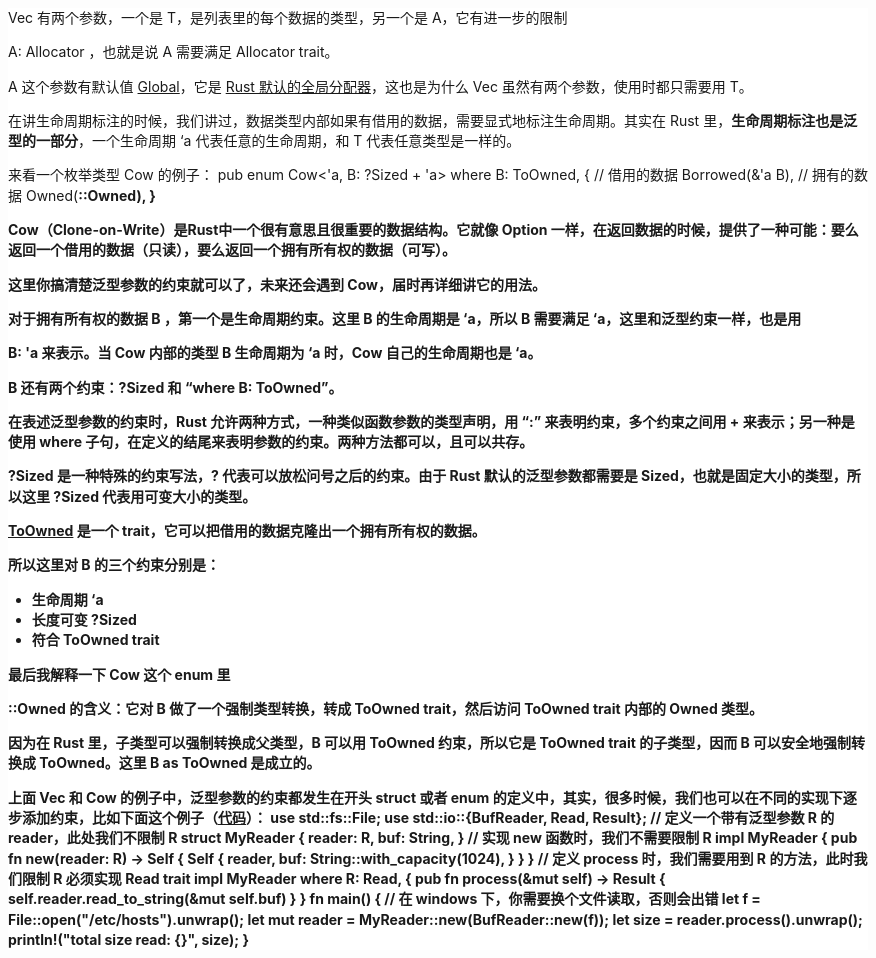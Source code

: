 Vec 有两个参数，一个是 T，是列表里的每个数据的类型，另一个是 A，它有进一步的限制

A: Allocator
，也就是说 A 需要满足 Allocator trait。

A 这个参数有默认值 [Global](https://doc.rust-lang.org/std/alloc/struct.Global.html)，它是 [Rust 默认的全局分配器](https://github.com/gnzlbg/jemallocator)，这也是为什么 Vec 虽然有两个参数，使用时都只需要用 T。

在讲生命周期标注的时候，我们讲过，数据类型内部如果有借用的数据，需要显式地标注生命周期。其实在 Rust 里，**生命周期标注也是泛型的一部分**，一个生命周期 ‘a 代表任意的生命周期，和 T 代表任意类型是一样的。

来看一个枚举类型 Cow 的例子：
pub enum Cow<'a, B: ?Sized + 'a> where B: ToOwned, { // 借用的数据 Borrowed(&'a B), // 拥有的数据 Owned(<B as ToOwned>::Owned), }

Cow（Clone-on-Write）是Rust中一个很有意思且很重要的数据结构。它就像 Option 一样，在返回数据的时候，提供了一种可能：要么返回一个借用的数据（只读），要么返回一个拥有所有权的数据（可写）。

这里你搞清楚泛型参数的约束就可以了，未来还会遇到 Cow，届时再详细讲它的用法。

**对于拥有所有权的数据 B ，第一个是生命周期约束**。这里 B 的生命周期是 ‘a，所以 B 需要满足 ‘a，这里和泛型约束一样，也是用

B: 'a
来表示。当 Cow 内部的类型 B 生命周期为 ‘a 时，Cow 自己的生命周期也是 ‘a。

B 还有两个约束：?Sized 和 “where B: ToOwned”。

在表述泛型参数的约束时，Rust 允许两种方式，一种类似函数参数的类型声明，用 “:” 来表明约束，多个约束之间用 + 来表示；另一种是使用 where 子句，在定义的结尾来表明参数的约束。两种方法都可以，且可以共存。

?Sized 是一种特殊的约束写法，? 代表可以放松问号之后的约束。由于 Rust 默认的泛型参数都需要是 Sized，也就是固定大小的类型，所以这里 **?Sized 代表用可变大小的类型**。

[ToOwned](https://doc.rust-lang.org/std/borrow/trait.ToOwned.html) 是一个 trait，它可以把借用的数据克隆出一个拥有所有权的数据。

所以这里对 B 的三个约束分别是：

* 生命周期 ‘a
* 长度可变 ?Sized
* 符合 ToOwned trait

最后我解释一下 Cow 这个 enum 里

<B as ToOwned>::Owned
的含义：它对 B 做了一个强制类型转换，转成 ToOwned trait，然后访问 ToOwned trait 内部的 Owned 类型。

因为在 Rust 里，子类型可以强制转换成父类型，B 可以用 ToOwned 约束，所以它是 ToOwned trait 的子类型，因而 B 可以安全地强制转换成 ToOwned。这里 B as ToOwned 是成立的。

上面 Vec 和 Cow 的例子中，泛型参数的约束都发生在开头 struct 或者 enum 的定义中，其实，很多时候，我们也可以**在不同的实现下逐步添加约束**，比如下面这个例子（[代码](https://play.rust-lang.org/?version=stable&mode=debug&edition=2018&gist=e6c3da48aec24d54b17896c777cc7d3b)）：
use std::fs::File; use std::io::{BufReader, Read, Result}; // 定义一个带有泛型参数 R 的 reader，此处我们不限制 R struct MyReader<R> { reader: R, buf: String, } // 实现 new 函数时，我们不需要限制 R impl<R> MyReader<R> { pub fn new(reader: R) -> Self { Self { reader, buf: String::with_capacity(1024), } } } // 定义 process 时，我们需要用到 R 的方法，此时我们限制 R 必须实现 Read trait impl<R> MyReader<R> where R: Read, { pub fn process(&mut self) -> Result<usize> { self.reader.read_to_string(&mut self.buf) } } fn main() { // 在 windows 下，你需要换个文件读取，否则会出错 let f = File::open("/etc/hosts").unwrap(); let mut reader = MyReader::new(BufReader::new(f)); let size = reader.process().unwrap(); println!("total size read: {}", size); }
